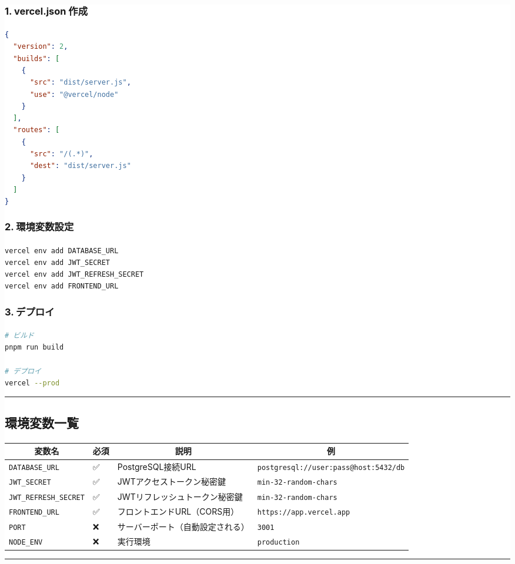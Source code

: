 ### 1. vercel.json 作成

```json
{
  "version": 2,
  "builds": [
    {
      "src": "dist/server.js",
      "use": "@vercel/node"
    }
  ],
  "routes": [
    {
      "src": "/(.*)",
      "dest": "dist/server.js"
    }
  ]
}
```

### 2. 環境変数設定

```bash
vercel env add DATABASE_URL
vercel env add JWT_SECRET
vercel env add JWT_REFRESH_SECRET
vercel env add FRONTEND_URL
```

### 3. デプロイ

```bash
# ビルド
pnpm run build

# デプロイ
vercel --prod
```

---

## 環境変数一覧

| 変数名 | 必須 | 説明 | 例 |
|--------|------|------|-----|
| `DATABASE_URL` | ✅ | PostgreSQL接続URL | `postgresql://user:pass@host:5432/db` |
| `JWT_SECRET` | ✅ | JWTアクセストークン秘密鍵 | `min-32-random-chars` |
| `JWT_REFRESH_SECRET` | ✅ | JWTリフレッシュトークン秘密鍵 | `min-32-random-chars` |
| `FRONTEND_URL` | ✅ | フロントエンドURL（CORS用） | `https://app.vercel.app` |
| `PORT` | ❌ | サーバーポート（自動設定される） | `3001` |
| `NODE_ENV` | ❌ | 実行環境 | `production` |

---